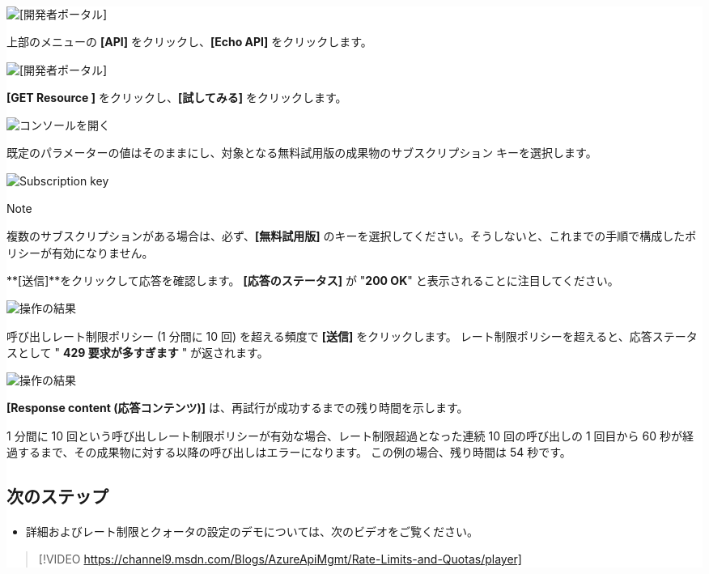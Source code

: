 ![[開発者ポータル]][api-management-developer-portal-menu]

上部のメニューの **[API]** をクリックし、**[Echo API]** をクリックします。

![[開発者ポータル]][api-management-developer-portal-api-menu]

**[GET Resource ]** をクリックし、**[試してみる]** をクリックします。

![コンソールを開く][api-management-open-console]

既定のパラメーターの値はそのままにし、対象となる無料試用版の成果物のサブスクリプション キーを選択します。

![Subscription key][api-management-select-key]

> [!NOTE]
> 複数のサブスクリプションがある場合は、必ず、**[無料試用版]** のキーを選択してください。そうしないと、これまでの手順で構成したポリシーが有効になりません。
> 
> 

**[送信]**をクリックして応答を確認します。 **[応答のステータス]** が "**200 OK**" と表示されることに注目してください。

![操作の結果][api-management-http-get-results]

呼び出しレート制限ポリシー (1 分間に 10 回) を超える頻度で **[送信]** をクリックします。 レート制限ポリシーを超えると、応答ステータスとして " **429 要求が多すぎます** " が返されます。

![操作の結果][api-management-http-get-429]

**[Response content (応答コンテンツ)]** は、再試行が成功するまでの残り時間を示します。

1 分間に 10 回という呼び出しレート制限ポリシーが有効な場合、レート制限超過となった連続 10 回の呼び出しの 1 回目から 60 秒が経過するまで、その成果物に対する以降の呼び出しはエラーになります。 この例の場合、残り時間は 54 秒です。

## <a name="next-steps"> </a>次のステップ
* 詳細およびレート制限とクォータの設定のデモについては、次のビデオをご覧ください。

> [!VIDEO https://channel9.msdn.com/Blogs/AzureApiMgmt/Rate-Limits-and-Quotas/player]
> 
> 

[api-management-management-console]: ./media/api-management-howto-product-with-rules/api-management-management-console.png
[api-management-add-product]: ./media/api-management-howto-product-with-rules/api-management-add-product.png
[api-management-new-product-window]: ./media/api-management-howto-product-with-rules/api-management-new-product-window.png
[api-management-product-added]: ./media/api-management-howto-product-with-rules/api-management-product-added.png
[api-management-add-policy]: ./media/api-management-howto-product-with-rules/api-management-add-policy.png
[api-management-policy-editor-inbound]: ./media/api-management-howto-product-with-rules/api-management-policy-editor-inbound.png
[api-management-limit-policies]: ./media/api-management-howto-product-with-rules/api-management-limit-policies.png
[api-management-policy-save]: ./media/api-management-howto-product-with-rules/api-management-policy-save.png
[api-management-configure-product]: ./media/api-management-howto-product-with-rules/api-management-configure-product.png
[api-management-add-api]: ./media/api-management-howto-product-with-rules/api-management-add-api.png
[api-management-add-echo-api]: ./media/api-management-howto-product-with-rules/api-management-add-echo-api.png
[api-management-developer-portal-menu]: ./media/api-management-howto-product-with-rules/api-management-developer-portal-menu.png
[api-management-publish-product]: ./media/api-management-howto-product-with-rules/api-management-publish-product.png
[api-management-configure-developer]: ./media/api-management-howto-product-with-rules/api-management-configure-developer.png
[api-management-add-subscription-menu]: ./media/api-management-howto-product-with-rules/api-management-add-subscription-menu.png
[api-management-add-subscription]: ./media/api-management-howto-product-with-rules/api-management-add-subscription.png
[api-management-developer-portal-api-menu]: ./media/api-management-howto-product-with-rules/api-management-developer-portal-api-menu.png
[api-management-open-console]: ./media/api-management-howto-product-with-rules/api-management-open-console.png
[api-management-http-get]: ./media/api-management-howto-product-with-rules/api-management-http-get.png
[api-management-http-get-results]: ./media/api-management-howto-product-with-rules/api-management-http-get-results.png
[api-management-http-get-429]: ./media/api-management-howto-product-with-rules/api-management-http-get-429.png
[api-management-product-policy]: ./media/api-management-howto-product-with-rules/api-management-product-policy.png
[api-management-add-developers-group]: ./media/api-management-howto-product-with-rules/api-management-add-developers-group.png
[api-management-select-key]: ./media/api-management-howto-product-with-rules/api-management-select-key.png
[api-management-subscription-added]: ./media/api-management-howto-product-with-rules/api-management-subscription-added.png
[api-management-add-subscription-multiple]: ./media/api-management-howto-product-with-rules/api-management-add-subscription-multiple.png

[How to add operations to an API]: api-management-howto-add-operations.md
[How to add and publish a product]: api-management-howto-add-products.md
[Monitoring and analytics]: ../api-management-monitoring.md
[Add APIs to a product]: api-management-howto-add-products.md#add-apis
[Publish a product]: api-management-howto-add-products.md#publish-product
[Manage your first API in Azure API Management]: api-management-get-started.md
[How to create and use groups in Azure API Management]: api-management-howto-create-groups.md
[View subscribers to a product]: api-management-howto-add-products.md#view-subscribers
[Get started with Azure API Management]: api-management-get-started.md
[Create an API Management service instance]: api-management-get-started.md#create-service-instance
[Next steps]: #next-steps

[Create a product]: #create-product
[Configure call rate limit and quota policies]: #policies
[Add an API to the product]: #add-api
[Publish the product]: #publish-product
[Subscribe a developer account to the product]: #subscribe-account
[Call an operation and test the rate limit]: #test-rate-limit

[Limit call rate]: https://msdn.microsoft.com/library/azure/dn894078.aspx#LimitCallRate
[Set usage quota]: https://msdn.microsoft.com/library/azure/dn894078.aspx#SetUsageQuota
